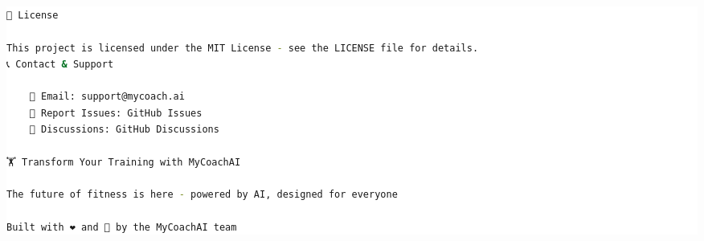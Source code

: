 ```bash
📄 License

This project is licensed under the MIT License - see the LICENSE file for details.
📞 Contact & Support

    📧 Email: support@mycoach.ai
    🐛 Report Issues: GitHub Issues
    💬 Discussions: GitHub Discussions

🏋️ Transform Your Training with MyCoachAI

The future of fitness is here - powered by AI, designed for everyone

Built with ❤️ and 🤖 by the MyCoachAI team
